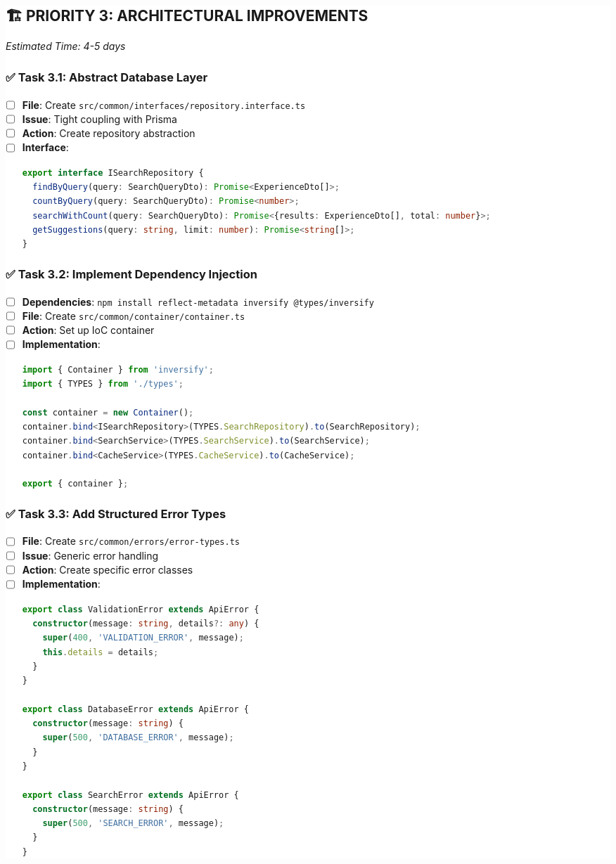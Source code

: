 
## 🏗️ **PRIORITY 3: ARCHITECTURAL IMPROVEMENTS**
*Estimated Time: 4-5 days*

### ✅ **Task 3.1: Abstract Database Layer**
- [ ] **File**: Create `src/common/interfaces/repository.interface.ts`
- [ ] **Issue**: Tight coupling with Prisma
- [ ] **Action**: Create repository abstraction
- [ ] **Interface**:
  ```typescript
  export interface ISearchRepository {
    findByQuery(query: SearchQueryDto): Promise<ExperienceDto[]>;
    countByQuery(query: SearchQueryDto): Promise<number>;
    searchWithCount(query: SearchQueryDto): Promise<{results: ExperienceDto[], total: number}>;
    getSuggestions(query: string, limit: number): Promise<string[]>;
  }
  ```

### ✅ **Task 3.2: Implement Dependency Injection**
- [ ] **Dependencies**: `npm install reflect-metadata inversify @types/inversify`
- [ ] **File**: Create `src/common/container/container.ts`
- [ ] **Action**: Set up IoC container
- [ ] **Implementation**:
  ```typescript
  import { Container } from 'inversify';
  import { TYPES } from './types';
  
  const container = new Container();
  container.bind<ISearchRepository>(TYPES.SearchRepository).to(SearchRepository);
  container.bind<SearchService>(TYPES.SearchService).to(SearchService);
  container.bind<CacheService>(TYPES.CacheService).to(CacheService);
  
  export { container };
  ```

### ✅ **Task 3.3: Add Structured Error Types**
- [ ] **File**: Create `src/common/errors/error-types.ts`
- [ ] **Issue**: Generic error handling
- [ ] **Action**: Create specific error classes
- [ ] **Implementation**:
  ```typescript
  export class ValidationError extends ApiError {
    constructor(message: string, details?: any) {
      super(400, 'VALIDATION_ERROR', message);
      this.details = details;
    }
  }
  
  export class DatabaseError extends ApiError {
    constructor(message: string) {
      super(500, 'DATABASE_ERROR', message);
    }
  }
  
  export class SearchError extends ApiError {
    constructor(message: string) {
      super(500, 'SEARCH_ERROR', message);
    }
  }
  ```
